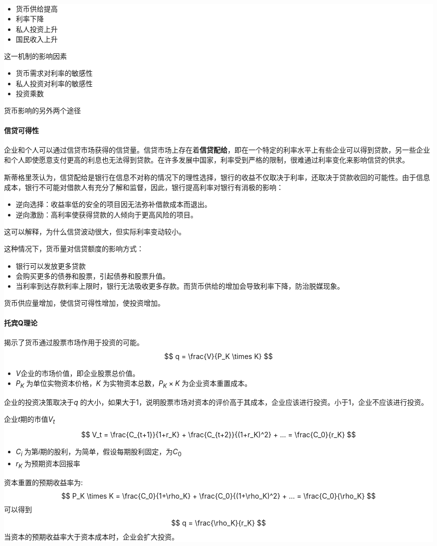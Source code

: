 + 货币供给提高
+ 利率下降
+ 私人投资上升
+ 国民收入上升

这一机制的影响因素

+ 货币需求对利率的敏感性
+ 私人投资对利率的敏感性
+ 投资乘数

货币影响的另外两个途径

#### 信贷可得性

企业和个人可以通过信贷市场获得的信贷量。信贷市场上存在着**信贷配给**，即在一个特定的利率水平上有些企业可以得到贷款，另一些企业和个人即使愿意支付更高的利息也无法得到贷款。在许多发展中国家，利率受到严格的限制，很难通过利率变化来影响信贷的供求。

斯蒂格里茨认为，信贷配给是银行在信息不对称的情况下的理性选择，银行的收益不仅取决于利率，还取决于贷款收回的可能性。由于信息成本，银行不可能对借款人有充分了解和监督，因此，银行提高利率对银行有消极的影响：

+ 逆向选择：收益率低的安全的项目因无法弥补借款成本而退出。
+ 逆向激励：高利率使获得贷款的人倾向于更高风险的项目。

这可以解释，为什么信贷波动很大，但实际利率变动较小。

这种情况下，货币量对信贷额度的影响方式：

+ 银行可以发放更多贷款
+ 会购买更多的债券和股票，引起债券和股票升值。
+ 当利率到达存款利率上限时，银行无法吸收更多存款。而货币供给的增加会导致利率下降，防治脱媒现象。

货币供应量增加，使信贷可得性增加，使投资增加。

#### 托宾Q理论

揭示了货币通过股票市场作用于投资的可能。
$$
q = \frac{V}{P_K \times K}
$$

+ $V$​ 企业的市场价值，即企业股票总价值。
+ $P_K$ 为单位实物资本价格，$K$ 为实物资本总数，$P_K \times K$ 为企业资本重置成本。

企业的投资决策取决于$q$ 的大小，如果大于1，说明股票市场对资本的评价高于其成本，企业应该进行投资。小于1，企业不应该进行投资。

企业$t$期的市值$V_t$
$$
V_t = \frac{C_{t+1}}{1+r_K} +  \frac{C_{t+2}}{(1+r_K)^2} + ... = \frac{C_0}{r_K}
$$

+ $C_i$ 为第$i$期的股利，为简单，假设每期股利固定，为$C_0$
+ $r_K$ 为预期资本回报率

资本重置的预期收益率为:
$$
P_K \times K = \frac{C_0}{1+\rho_K} +  \frac{C_0}{(1+\rho_K)^2} + ... = \frac{C_0}{\rho_K}
$$
可以得到
$$
q = \frac{\rho_K}{r_K}
$$
当资本的预期收益率大于资本成本时，企业会扩大投资。
